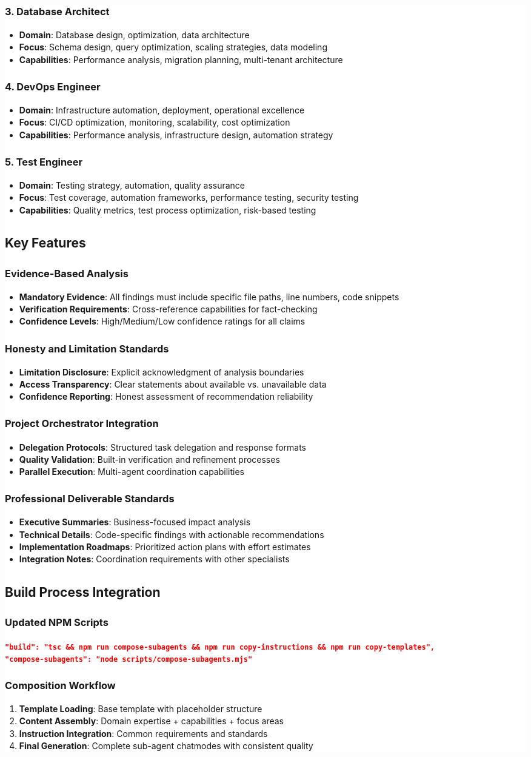 ### 3. Database Architect
- **Domain**: Database design, optimization, data architecture
- **Focus**: Schema design, query optimization, scaling strategies, data modeling
- **Capabilities**: Performance analysis, migration planning, multi-tenant architecture

### 4. DevOps Engineer
- **Domain**: Infrastructure automation, deployment, operational excellence
- **Focus**: CI/CD optimization, monitoring, scalability, cost optimization
- **Capabilities**: Performance analysis, infrastructure design, automation strategy

### 5. Test Engineer
- **Domain**: Testing strategy, automation, quality assurance
- **Focus**: Test coverage, automation frameworks, performance testing, security testing
- **Capabilities**: Quality metrics, test process optimization, risk-based testing

## Key Features

### Evidence-Based Analysis
- **Mandatory Evidence**: All findings must include specific file paths, line numbers, code snippets
- **Verification Requirements**: Cross-reference capabilities for fact-checking
- **Confidence Levels**: High/Medium/Low confidence ratings for all claims

### Honesty and Limitation Standards
- **Limitation Disclosure**: Explicit acknowledgment of analysis boundaries
- **Access Transparency**: Clear statements about available vs. unavailable data
- **Confidence Reporting**: Honest assessment of recommendation reliability

### Project Orchestrator Integration
- **Delegation Protocols**: Structured task delegation and response formats
- **Quality Validation**: Built-in verification and refinement processes
- **Parallel Execution**: Multi-agent coordination capabilities

### Professional Deliverable Standards
- **Executive Summaries**: Business-focused impact analysis
- **Technical Details**: Code-specific findings with actionable recommendations
- **Implementation Roadmaps**: Prioritized action plans with effort estimates
- **Integration Notes**: Coordination requirements with other specialists

## Build Process Integration

### Updated NPM Scripts
```json
"build": "tsc && npm run compose-subagents && npm run copy-instructions && npm run copy-templates",
"compose-subagents": "node scripts/compose-subagents.mjs"
```

### Composition Workflow
1. **Template Loading**: Base template with placeholder structure
2. **Content Assembly**: Domain expertise + capabilities + focus areas
3. **Instruction Integration**: Common requirements and standards
4. **Final Generation**: Complete sub-agent chatmodes with consistent quality
